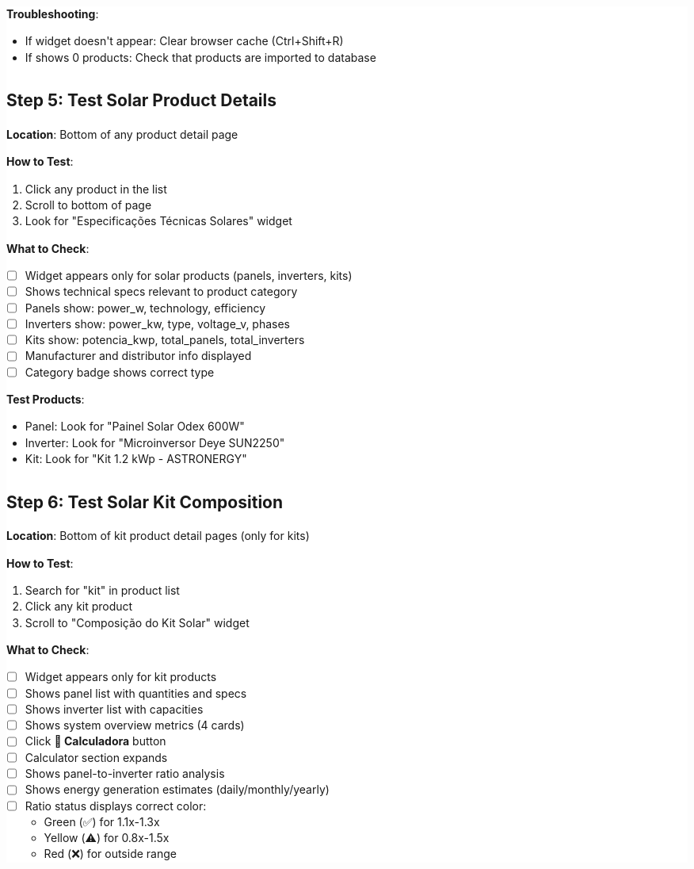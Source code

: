 **Troubleshooting**:

- If widget doesn't appear: Clear browser cache (Ctrl+Shift+R)
- If shows 0 products: Check that products are imported to database

## Step 5: Test Solar Product Details

**Location**: Bottom of any product detail page

**How to Test**:

1. Click any product in the list
2. Scroll to bottom of page
3. Look for "Especificações Técnicas Solares" widget

**What to Check**:

- [ ] Widget appears only for solar products (panels, inverters, kits)
- [ ] Shows technical specs relevant to product category
- [ ] Panels show: power_w, technology, efficiency
- [ ] Inverters show: power_kw, type, voltage_v, phases
- [ ] Kits show: potencia_kwp, total_panels, total_inverters
- [ ] Manufacturer and distributor info displayed
- [ ] Category badge shows correct type

**Test Products**:

- Panel: Look for "Painel Solar Odex 600W"
- Inverter: Look for "Microinversor Deye SUN2250"
- Kit: Look for "Kit 1.2 kWp - ASTRONERGY"

## Step 6: Test Solar Kit Composition

**Location**: Bottom of kit product detail pages (only for kits)

**How to Test**:

1. Search for "kit" in product list
2. Click any kit product
3. Scroll to "Composição do Kit Solar" widget

**What to Check**:

- [ ] Widget appears only for kit products
- [ ] Shows panel list with quantities and specs
- [ ] Shows inverter list with capacities
- [ ] Shows system overview metrics (4 cards)
- [ ] Click **🔧 Calculadora** button
- [ ] Calculator section expands
- [ ] Shows panel-to-inverter ratio analysis
- [ ] Shows energy generation estimates (daily/monthly/yearly)
- [ ] Ratio status displays correct color:
  - Green (✅) for 1.1x-1.3x
  - Yellow (⚠️) for 0.8x-1.5x
  - Red (❌) for outside range
